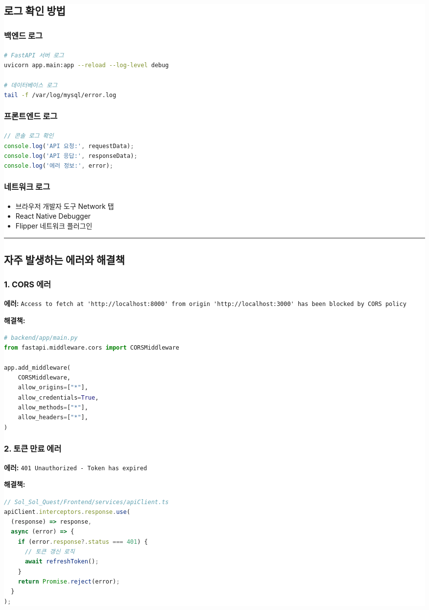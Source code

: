 
## 로그 확인 방법

### 백엔드 로그
```bash
# FastAPI 서버 로그
uvicorn app.main:app --reload --log-level debug

# 데이터베이스 로그
tail -f /var/log/mysql/error.log
```

### 프론트엔드 로그
```typescript
// 콘솔 로그 확인
console.log('API 요청:', requestData);
console.log('API 응답:', responseData);
console.log('에러 정보:', error);
```

### 네트워크 로그
- 브라우저 개발자 도구 Network 탭
- React Native Debugger
- Flipper 네트워크 플러그인

---

## 자주 발생하는 에러와 해결책

### 1. CORS 에러
**에러:** `Access to fetch at 'http://localhost:8000' from origin 'http://localhost:3000' has been blocked by CORS policy`

**해결책:**
```python
# backend/app/main.py
from fastapi.middleware.cors import CORSMiddleware

app.add_middleware(
    CORSMiddleware,
    allow_origins=["*"],
    allow_credentials=True,
    allow_methods=["*"],
    allow_headers=["*"],
)
```

### 2. 토큰 만료 에러
**에러:** `401 Unauthorized - Token has expired`

**해결책:**
```typescript
// Sol_Sol_Quest/Frontend/services/apiClient.ts
apiClient.interceptors.response.use(
  (response) => response,
  async (error) => {
    if (error.response?.status === 401) {
      // 토큰 갱신 로직
      await refreshToken();
    }
    return Promise.reject(error);
  }
);
```